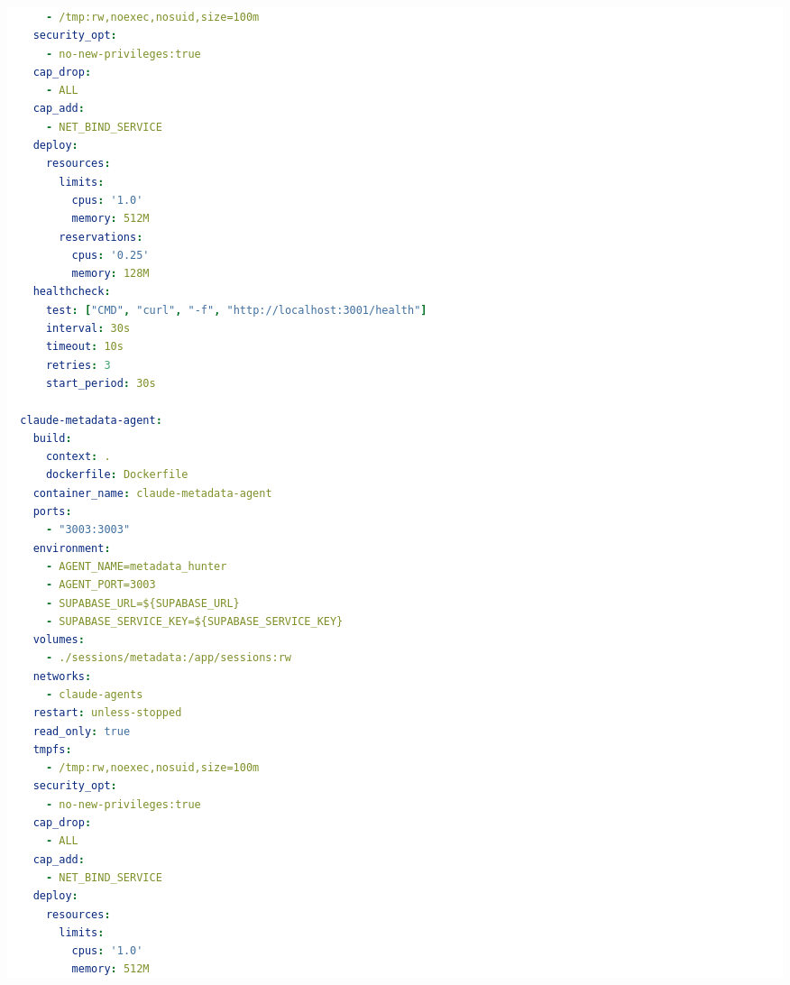 ```yaml
      - /tmp:rw,noexec,nosuid,size=100m
    security_opt:
      - no-new-privileges:true
    cap_drop:
      - ALL
    cap_add:
      - NET_BIND_SERVICE
    deploy:
      resources:
        limits:
          cpus: '1.0'
          memory: 512M
        reservations:
          cpus: '0.25'
          memory: 128M
    healthcheck:
      test: ["CMD", "curl", "-f", "http://localhost:3001/health"]
      interval: 30s
      timeout: 10s
      retries: 3
      start_period: 30s

  claude-metadata-agent:
    build: 
      context: .
      dockerfile: Dockerfile
    container_name: claude-metadata-agent
    ports:
      - "3003:3003"
    environment:
      - AGENT_NAME=metadata_hunter
      - AGENT_PORT=3003
      - SUPABASE_URL=${SUPABASE_URL}
      - SUPABASE_SERVICE_KEY=${SUPABASE_SERVICE_KEY}
    volumes:
      - ./sessions/metadata:/app/sessions:rw
    networks:
      - claude-agents
    restart: unless-stopped
    read_only: true
    tmpfs:
      - /tmp:rw,noexec,nosuid,size=100m
    security_opt:
      - no-new-privileges:true
    cap_drop:
      - ALL
    cap_add:
      - NET_BIND_SERVICE
    deploy:
      resources:
        limits:
          cpus: '1.0'
          memory: 512M
```
